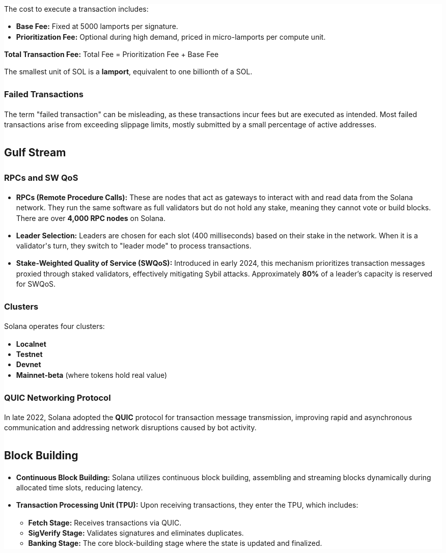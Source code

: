 The cost to execute a transaction includes:

- **Base Fee:** Fixed at 5000 lamports per signature.
- **Prioritization Fee:** Optional during high demand, priced in micro-lamports per compute unit.

**Total Transaction Fee:**
Total Fee = Prioritization Fee + Base Fee

The smallest unit of SOL is a **lamport**, equivalent to one billionth of a SOL.

### Failed Transactions

The term "failed transaction" can be misleading, as these transactions incur fees but are executed as intended. Most failed transactions arise from exceeding slippage limits, mostly submitted by a small percentage of active addresses.

## Gulf Stream

### RPCs and SW QoS

- **RPCs (Remote Procedure Calls):** These are nodes that act as gateways to interact with and read data from the Solana network. They run the same software as full validators but do not hold any stake, meaning they cannot vote or build blocks. There are over **4,000 RPC nodes** on Solana.

- **Leader Selection:** Leaders are chosen for each slot (400 milliseconds) based on their stake in the network. When it is a validator's turn, they switch to "leader mode" to process transactions.

- **Stake-Weighted Quality of Service (SWQoS):** Introduced in early 2024, this mechanism prioritizes transaction messages proxied through staked validators, effectively mitigating Sybil attacks. Approximately **80%** of a leader’s capacity is reserved for SWQoS.

### Clusters

Solana operates four clusters:

- **Localnet**
- **Testnet**
- **Devnet**
- **Mainnet-beta** (where tokens hold real value)

### QUIC Networking Protocol

In late 2022, Solana adopted the **QUIC** protocol for transaction message transmission, improving rapid and asynchronous communication and addressing network disruptions caused by bot activity.

## Block Building

- **Continuous Block Building:** Solana utilizes continuous block building, assembling and streaming blocks dynamically during allocated time slots, reducing latency.

- **Transaction Processing Unit (TPU):** Upon receiving transactions, they enter the TPU, which includes:

  - **Fetch Stage:** Receives transactions via QUIC.
  - **SigVerify Stage:** Validates signatures and eliminates duplicates.
  - **Banking Stage:** The core block-building stage where the state is updated and finalized.
